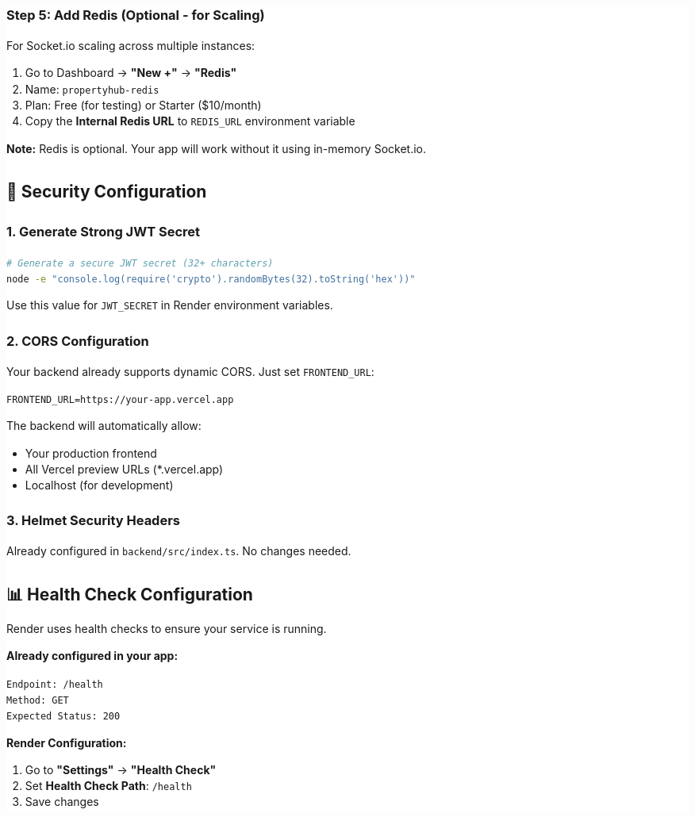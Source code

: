 ### Step 5: Add Redis (Optional - for Scaling)

For Socket.io scaling across multiple instances:

1. Go to Dashboard → **"New +"** → **"Redis"**
2. Name: `propertyhub-redis`
3. Plan: Free (for testing) or Starter ($10/month)
4. Copy the **Internal Redis URL** to `REDIS_URL` environment variable

**Note:** Redis is optional. Your app will work without it using in-memory Socket.io.

## 🔐 Security Configuration

### 1. Generate Strong JWT Secret

```bash
# Generate a secure JWT secret (32+ characters)
node -e "console.log(require('crypto').randomBytes(32).toString('hex'))"
```

Use this value for `JWT_SECRET` in Render environment variables.

### 2. CORS Configuration

Your backend already supports dynamic CORS. Just set `FRONTEND_URL`:

```env
FRONTEND_URL=https://your-app.vercel.app
```

The backend will automatically allow:
- Your production frontend
- All Vercel preview URLs (*.vercel.app)
- Localhost (for development)

### 3. Helmet Security Headers

Already configured in `backend/src/index.ts`. No changes needed.

## 📊 Health Check Configuration

Render uses health checks to ensure your service is running.

**Already configured in your app:**
```
Endpoint: /health
Method: GET
Expected Status: 200
```

**Render Configuration:**
1. Go to **"Settings"** → **"Health Check"**
2. Set **Health Check Path**: `/health`
3. Save changes
